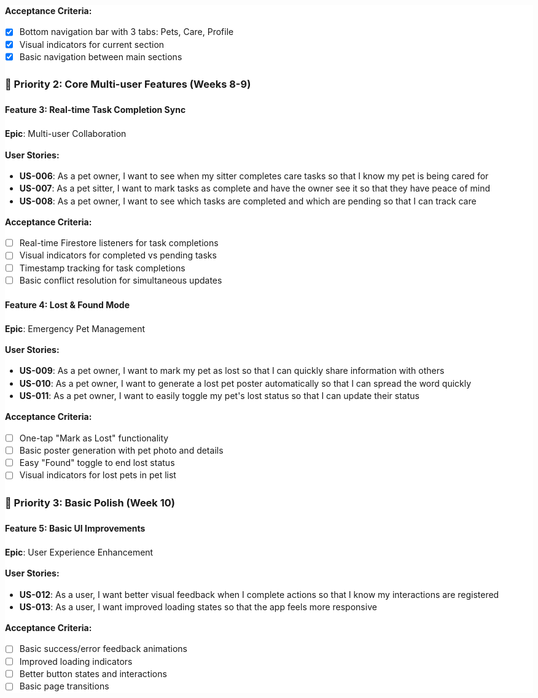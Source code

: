 **Acceptance Criteria:**
- [x] Bottom navigation bar with 3 tabs: Pets, Care, Profile
- [x] Visual indicators for current section
- [x] Basic navigation between main sections

### **🥈 Priority 2: Core Multi-user Features (Weeks 8-9)**

#### **Feature 3: Real-time Task Completion Sync**
**Epic**: Multi-user Collaboration

**User Stories:**
- **US-006**: As a pet owner, I want to see when my sitter completes care tasks so that I know my pet is being cared for
- **US-007**: As a pet sitter, I want to mark tasks as complete and have the owner see it so that they have peace of mind
- **US-008**: As a pet owner, I want to see which tasks are completed and which are pending so that I can track care

**Acceptance Criteria:**
- [ ] Real-time Firestore listeners for task completions
- [ ] Visual indicators for completed vs pending tasks
- [ ] Timestamp tracking for task completions
- [ ] Basic conflict resolution for simultaneous updates

#### **Feature 4: Lost & Found Mode**
**Epic**: Emergency Pet Management

**User Stories:**
- **US-009**: As a pet owner, I want to mark my pet as lost so that I can quickly share information with others
- **US-010**: As a pet owner, I want to generate a lost pet poster automatically so that I can spread the word quickly
- **US-011**: As a pet owner, I want to easily toggle my pet's lost status so that I can update their status

**Acceptance Criteria:**
- [ ] One-tap "Mark as Lost" functionality
- [ ] Basic poster generation with pet photo and details
- [ ] Easy "Found" toggle to end lost status
- [ ] Visual indicators for lost pets in pet list

### **🥉 Priority 3: Basic Polish (Week 10)**

#### **Feature 5: Basic UI Improvements**
**Epic**: User Experience Enhancement


**User Stories:**
- **US-012**: As a user, I want better visual feedback when I complete actions so that I know my interactions are registered
- **US-013**: As a user, I want improved loading states so that the app feels more responsive

**Acceptance Criteria:**
- [ ] Basic success/error feedback animations
- [ ] Improved loading indicators
- [ ] Better button states and interactions
- [ ] Basic page transitions
